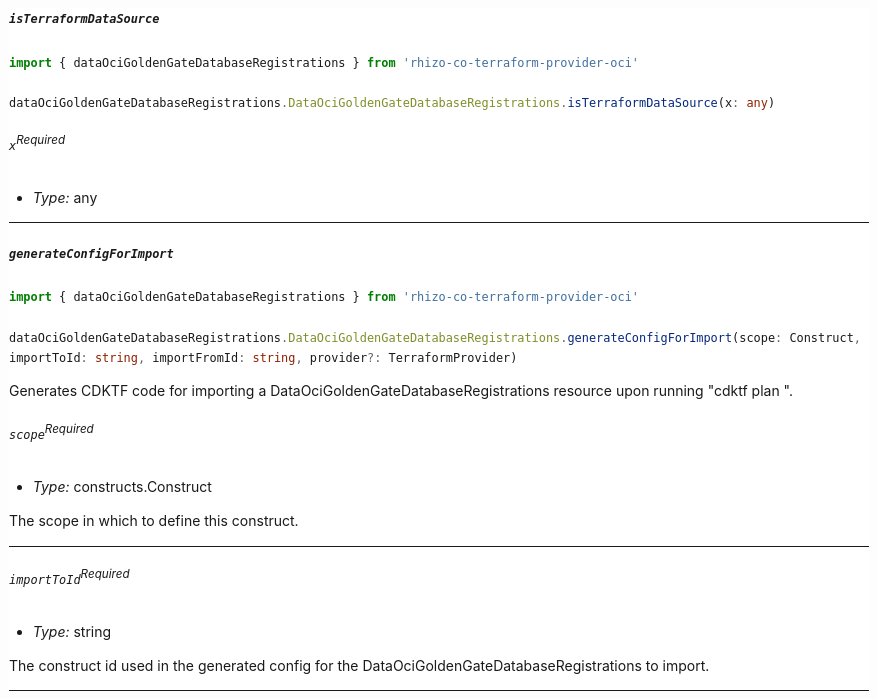 
##### `isTerraformDataSource` <a name="isTerraformDataSource" id="rhizo-co-terraform-provider-oci.dataOciGoldenGateDatabaseRegistrations.DataOciGoldenGateDatabaseRegistrations.isTerraformDataSource"></a>

```typescript
import { dataOciGoldenGateDatabaseRegistrations } from 'rhizo-co-terraform-provider-oci'

dataOciGoldenGateDatabaseRegistrations.DataOciGoldenGateDatabaseRegistrations.isTerraformDataSource(x: any)
```

###### `x`<sup>Required</sup> <a name="x" id="rhizo-co-terraform-provider-oci.dataOciGoldenGateDatabaseRegistrations.DataOciGoldenGateDatabaseRegistrations.isTerraformDataSource.parameter.x"></a>

- *Type:* any

---

##### `generateConfigForImport` <a name="generateConfigForImport" id="rhizo-co-terraform-provider-oci.dataOciGoldenGateDatabaseRegistrations.DataOciGoldenGateDatabaseRegistrations.generateConfigForImport"></a>

```typescript
import { dataOciGoldenGateDatabaseRegistrations } from 'rhizo-co-terraform-provider-oci'

dataOciGoldenGateDatabaseRegistrations.DataOciGoldenGateDatabaseRegistrations.generateConfigForImport(scope: Construct, importToId: string, importFromId: string, provider?: TerraformProvider)
```

Generates CDKTF code for importing a DataOciGoldenGateDatabaseRegistrations resource upon running "cdktf plan <stack-name>".

###### `scope`<sup>Required</sup> <a name="scope" id="rhizo-co-terraform-provider-oci.dataOciGoldenGateDatabaseRegistrations.DataOciGoldenGateDatabaseRegistrations.generateConfigForImport.parameter.scope"></a>

- *Type:* constructs.Construct

The scope in which to define this construct.

---

###### `importToId`<sup>Required</sup> <a name="importToId" id="rhizo-co-terraform-provider-oci.dataOciGoldenGateDatabaseRegistrations.DataOciGoldenGateDatabaseRegistrations.generateConfigForImport.parameter.importToId"></a>

- *Type:* string

The construct id used in the generated config for the DataOciGoldenGateDatabaseRegistrations to import.

---